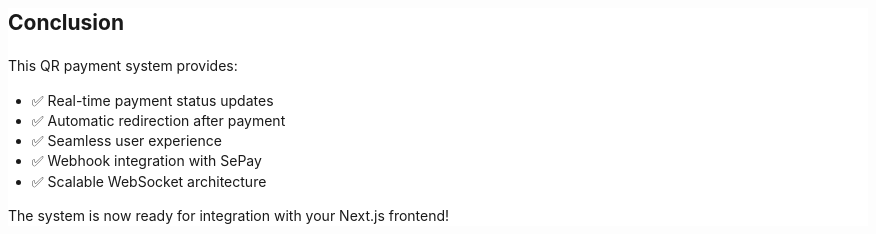 ## Conclusion

This QR payment system provides:
- ✅ Real-time payment status updates
- ✅ Automatic redirection after payment
- ✅ Seamless user experience
- ✅ Webhook integration with SePay
- ✅ Scalable WebSocket architecture

The system is now ready for integration with your Next.js frontend!
